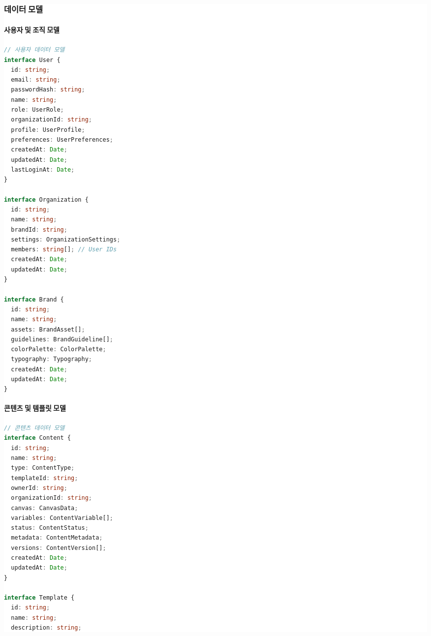 ### 데이터 모델

#### 사용자 및 조직 모델
```typescript
// 사용자 데이터 모델
interface User {
  id: string;
  email: string;
  passwordHash: string;
  name: string;
  role: UserRole;
  organizationId: string;
  profile: UserProfile;
  preferences: UserPreferences;
  createdAt: Date;
  updatedAt: Date;
  lastLoginAt: Date;
}

interface Organization {
  id: string;
  name: string;
  brandId: string;
  settings: OrganizationSettings;
  members: string[]; // User IDs
  createdAt: Date;
  updatedAt: Date;
}

interface Brand {
  id: string;
  name: string;
  assets: BrandAsset[];
  guidelines: BrandGuideline[];
  colorPalette: ColorPalette;
  typography: Typography;
  createdAt: Date;
  updatedAt: Date;
}
```

#### 콘텐츠 및 템플릿 모델
```typescript
// 콘텐츠 데이터 모델
interface Content {
  id: string;
  name: string;
  type: ContentType;
  templateId: string;
  ownerId: string;
  organizationId: string;
  canvas: CanvasData;
  variables: ContentVariable[];
  status: ContentStatus;
  metadata: ContentMetadata;
  versions: ContentVersion[];
  createdAt: Date;
  updatedAt: Date;
}

interface Template {
  id: string;
  name: string;
  description: string;
```